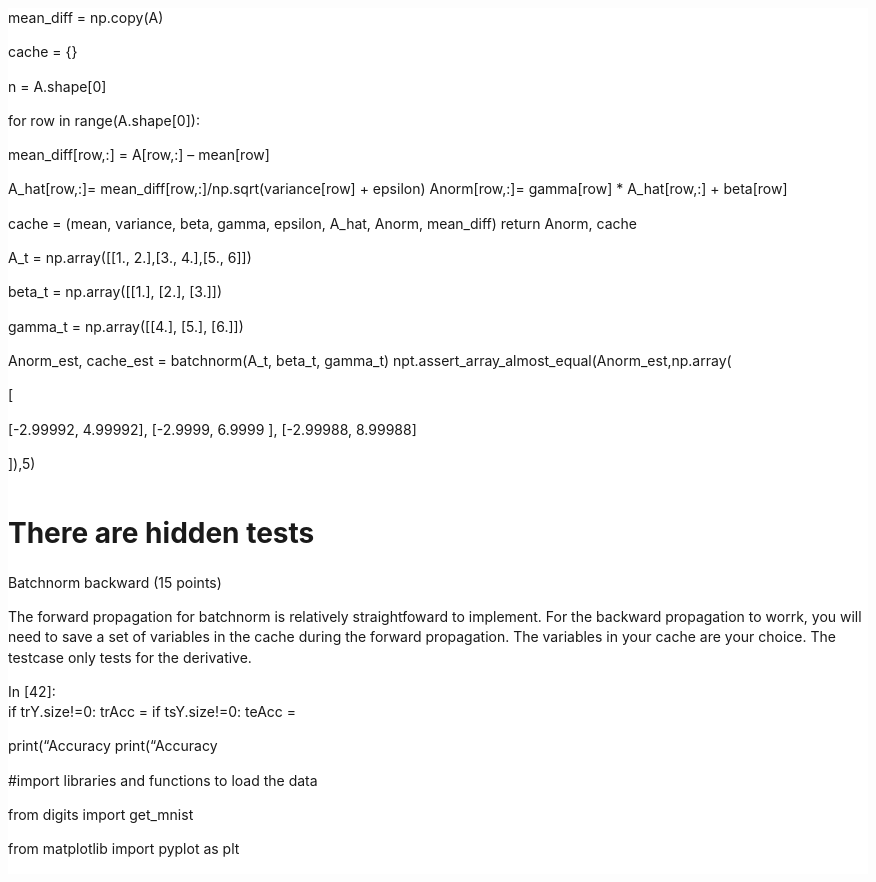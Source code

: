 mean_diff = np.copy(A)

cache = {}

n = A.shape[0]

for row in range(A.shape[0]):

mean_diff[row,:] = A[row,:] – mean[row]

A_hat[row,:]= mean_diff[row,:]/np.sqrt(variance[row] + epsilon) Anorm[row,:]= gamma[row] * A_hat[row,:] + beta[row]

cache = (mean, variance, beta, gamma, epsilon, A_hat, Anorm, mean_diff) return Anorm, cache

A_t = np.array([[1., 2.],[3., 4.],[5., 6]])

beta_t = np.array([[1.], [2.], [3.]])

gamma_t = np.array([[4.], [5.], [6.]])

Anorm_est, cache_est = batchnorm(A_t, beta_t, gamma_t) npt.assert_array_almost_equal(Anorm_est,np.array(

[

[-2.99992, 4.99992], [-2.9999, 6.9999 ], [-2.99988, 8.99988]

]),5)

# There are hidden tests

Batchnorm backward (15 points)

The forward propagation for batchnorm is relatively straightfoward to implement. For the backward propagation to worrk, you will need to save a set of variables in the cache during the forward propagation. The variables in your cache are your choice. The testcase only tests for the derivative.

</div>
</div>
<div class="layoutArea">
<div class="column">
In [42]:

</div>
<div class="column">
if trY.size!=0: trAcc = if tsY.size!=0: teAcc =

print(“Accuracy print(“Accuracy

</div>
</div>
<div class="layoutArea">
<div class="column">
#import libraries and functions to load the data

from digits import get_mnist

from matplotlib import pyplot as plt
